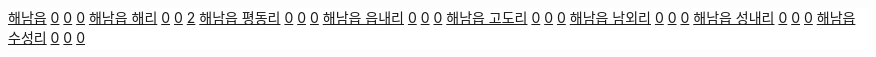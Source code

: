   
  <tr class="item">
    <td><a href="전라남도해남군해남읍">해남읍</a></td>
    <td><a href="전라남도해남군해남읍">0</a></td>
    <td><a href="전라남도해남군해남읍">0</a></td>
    <td><a href="전라남도해남군해남읍">0</a></td>
  </tr>
    

  <tr class="item">
    <td><a href="전라남도해남군해남읍해리">해남읍 해리</a></td>
    <td><a href="전라남도해남군해남읍해리">0</a></td>
    <td><a href="전라남도해남군해남읍해리">0</a></td>
    <td><a href="전라남도해남군해남읍해리">2</a></td>
  </tr>
    

  <tr class="item">
    <td><a href="전라남도해남군해남읍평동리">해남읍 평동리</a></td>
    <td><a href="전라남도해남군해남읍평동리">0</a></td>
    <td><a href="전라남도해남군해남읍평동리">0</a></td>
    <td><a href="전라남도해남군해남읍평동리">0</a></td>
  </tr>
    

  <tr class="item">
    <td><a href="전라남도해남군해남읍읍내리">해남읍 읍내리</a></td>
    <td><a href="전라남도해남군해남읍읍내리">0</a></td>
    <td><a href="전라남도해남군해남읍읍내리">0</a></td>
    <td><a href="전라남도해남군해남읍읍내리">0</a></td>
  </tr>
    

  <tr class="item">
    <td><a href="전라남도해남군해남읍고도리">해남읍 고도리</a></td>
    <td><a href="전라남도해남군해남읍고도리">0</a></td>
    <td><a href="전라남도해남군해남읍고도리">0</a></td>
    <td><a href="전라남도해남군해남읍고도리">0</a></td>
  </tr>
    

  <tr class="item">
    <td><a href="전라남도해남군해남읍남외리">해남읍 남외리</a></td>
    <td><a href="전라남도해남군해남읍남외리">0</a></td>
    <td><a href="전라남도해남군해남읍남외리">0</a></td>
    <td><a href="전라남도해남군해남읍남외리">0</a></td>
  </tr>
    

  <tr class="item">
    <td><a href="전라남도해남군해남읍성내리">해남읍 성내리</a></td>
    <td><a href="전라남도해남군해남읍성내리">0</a></td>
    <td><a href="전라남도해남군해남읍성내리">0</a></td>
    <td><a href="전라남도해남군해남읍성내리">0</a></td>
  </tr>
    

  <tr class="item">
    <td><a href="전라남도해남군해남읍수성리">해남읍 수성리</a></td>
    <td><a href="전라남도해남군해남읍수성리">0</a></td>
    <td><a href="전라남도해남군해남읍수성리">0</a></td>
    <td><a href="전라남도해남군해남읍수성리">0</a></td>
  </tr>
    